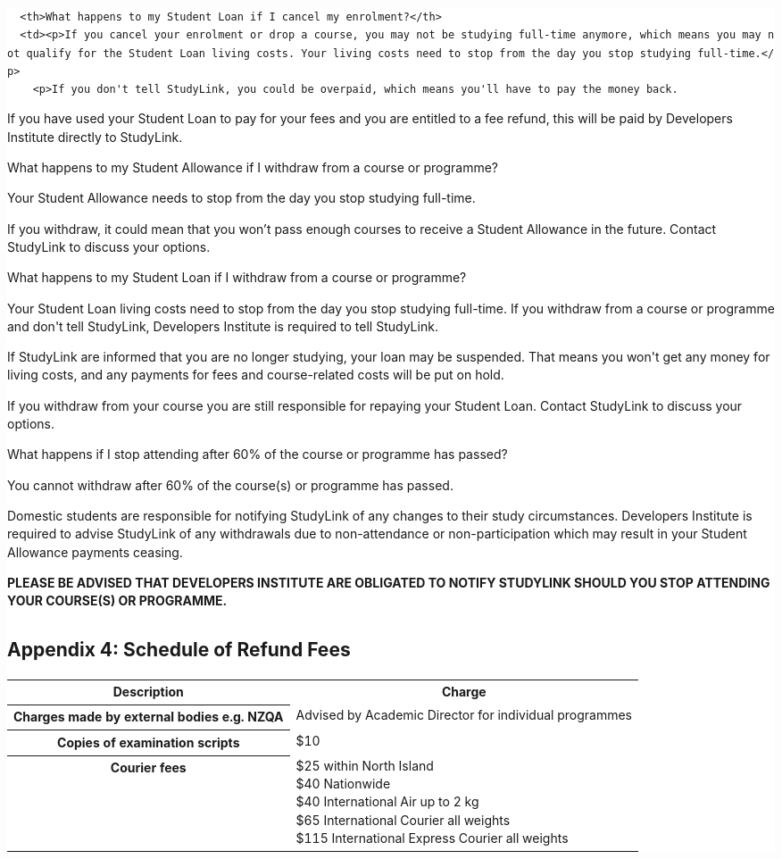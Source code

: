       <th>What happens to my Student Loan if I cancel my enrolment?</th>
      <td><p>If you cancel your enrolment or drop a course, you may not be studying full-time anymore, which means you may not qualify for the Student Loan living costs. Your living costs need to stop from the day you stop studying full-time.</p>
        <p>If you don't tell StudyLink, you could be overpaid, which means you'll have to pay the money back.
If you have used your Student Loan to pay for your fees and you are entitled to a fee refund, this will be paid by Developers Institute directly to StudyLink.</p></td>
    </tr>
    <tr>
      <th>What happens to my Student Allowance if I withdraw from a course or programme?</th>
      <td><p>Your Student Allowance needs to stop from the day you stop studying full-time.</p>
        <p>If you withdraw, it could mean that you won’t pass enough courses to receive a Student Allowance in the future. Contact StudyLink to discuss your options.</p></td>
    </tr>
    <tr>
      <th>What happens to my Student Loan if I withdraw from a course or programme?</th>
      <td><p>Your Student Loan living costs need to stop from the day you stop studying full-time. If you withdraw from a course or programme and don't tell StudyLink, Developers Institute is required to tell StudyLink.</p>
        <p>If StudyLink are informed that you are no longer studying, your loan may be suspended. That means you won't get any money for living costs, and any payments for fees and course-related costs will be put on hold.</p>
        <p>If you withdraw from your course you are still responsible for repaying your Student Loan. Contact StudyLink to discuss your options.</p></td>
    </tr>
    <tr>
      <th>What happens if I stop attending after 60% of the course or programme has passed?</th>
      <td><p>You cannot withdraw after 60% of the course(s) or programme has passed.</p>
        <p>Domestic students are responsible for notifying StudyLink of any changes to their study circumstances. Developers Institute is required to advise StudyLink of any withdrawals due to non-attendance or non-participation which may result in your Student Allowance payments ceasing.</p>
        <p><strong>PLEASE BE ADVISED THAT DEVELOPERS INSTITUTE ARE OBLIGATED TO NOTIFY STUDYLINK SHOULD YOU STOP ATTENDING YOUR COURSE(S) OR PROGRAMME.</strong></p></td>
    </tr>
  </tbody>
  </table>
  
  ## Appendix 4: Schedule of Refund Fees
  
  <table style="width: 100%;">
  <tbody>
    <tr>
      <th>Description</th>
      <th>Charge</th>
    </tr>
    <tr>
      <th>Charges made by external bodies e.g. NZQA</th>
      <td>Advised by Academic Director for individual
        programmes</td>
    </tr>
    <tr>
      <th>Copies of examination scripts</th>
      <td>$10</td>
    </tr>
    <tr>
      <th>Courier fees</th>
      <td>$25 within North Island<br>
        $40 Nationwide<br>
        $40 International Air up to 2 kg<br>
        $65 International Courier all weights<br>
        $115 International Express Courier all weights<br></td>
    </tr>